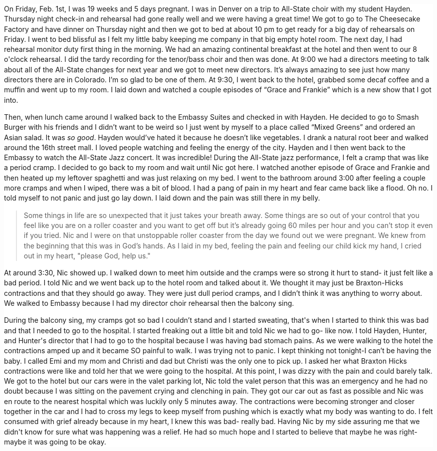 On Friday, Feb. 1st, I was 19 weeks and 5 days pregnant. I was in Denver on a trip to All-State choir with my student Hayden. Thursday night check-in and rehearsal had gone really well and we were having a great time! We got to go to The Cheesecake Factory and have dinner on Thursday night and then we got to bed at about 10 pm to get ready for a big day of rehearsals on Friday. I went to bed blissful as I felt my little baby keeping me company in that big empty hotel room. The next day, I had rehearsal monitor duty first thing in the morning. We had an amazing continental breakfast at the hotel and then went to our 8 o'clock rehearsal. I did the tardy recording for the tenor/bass choir and then was done. At 9:00 we had a directors meeting to talk about all of the All-State changes for next year and we got to meet new directors. It’s always amazing to see just how many directors there are in Colorado. I’m so glad to be one of them.  At 9:30, I went back to the hotel, grabbed some decaf coffee and a muffin and went up to my room. I laid down and watched a couple episodes of “Grace and Frankie” which is a new show that I got into. 

Then, when lunch came around I walked back to the Embassy Suites and checked in with Hayden. He decided to go to Smash Burger with his friends and I didn’t want to be weird so I just went by myself to a place called “Mixed Greens” and ordered an Asian salad. It was *so good*. Hayden would’ve hated it because he doesn’t like vegetables. I drank a natural root beer and walked around the 16th street mall. I loved people watching and feeling the energy of the city. Hayden and I then went back to the Embassy to watch the All-State Jazz concert. It was incredible! During the All-State jazz performance, I felt a cramp that was like a period cramp. I decided to go back to my room and wait until Nic got here. I watched another episode of Grace and Frankie and then heated up my leftover spaghetti and was just relaxing on my bed. I went to the bathroom around 3:00 after feeling a couple more cramps and when I wiped, there was a bit of blood. I had a pang of pain in my heart and fear came back like a flood. Oh no. I told myself to not panic and just go lay down. I laid down and the pain was still there in my belly. 

>Some things in life are so unexpected that it just takes your breath away. Some things are so out of your control that you feel like you are on a roller coaster and you want to get off but it’s already going 60 miles per hour and you can’t stop it even if you tried. Nic and I were on that unstoppable roller coaster from the day we found out we were pregnant. We knew from the beginning that this was in God’s hands. As I laid in my bed, feeling the pain and feeling our child kick my hand, I cried out in my heart, "please God, help us."

At around 3:30, Nic showed up. I walked down to meet him outside and the cramps were so strong it hurt to stand- it just felt like a bad period. I told Nic and we went back up to the hotel room and talked about it. We thought it may just be Braxton-Hicks contractions and that they should go away. They were just dull period cramps, and I didn’t think it was anything to worry about. We walked to Embassy because I had my director choir rehearsal then the balcony sing. 

<iframe width="100%" height="300" scrolling="no" frameborder="no" allow="autoplay" src="https://w.soundcloud.com/player/?url=https%3A//api.soundcloud.com/tracks/570297828&color=%23ff5500&auto_play=false&hide_related=false&show_comments=true&show_user=true&show_reposts=false&show_teaser=true&visual=true"></iframe>

During the balcony sing, my cramps got so bad I couldn’t stand and I started sweating, that's when I started to think this was bad and that I needed to go to the hospital. I started freaking out a little bit and told Nic we had to go- like now. I told Hayden, Hunter, and Hunter's director that I had to go to the hospital because I was having bad stomach pains. As we were walking to the hotel the contractions amped up and it became SO painful to walk. I was trying not to panic. I kept thinking not tonight-I can’t be having the baby. I called Emi and my mom and Christi and dad but Christi was the only one to pick up. I asked her what Braxton Hicks contractions were like and told her that we were going to the hospital. At this point, I was dizzy with the pain and could barely talk. We got to the hotel but our cars were in the valet parking lot, Nic told the valet person that this was an emergency and he had no doubt because I was sitting on the pavement crying and clenching in pain. They got our car out as fast as possible and Nic was en route to the nearest hospital which was luckily only 5 minutes away. The contractions were becoming stronger and closer together in the car and I had to cross my legs to keep myself from pushing which is exactly what my body was wanting to do. I felt consumed with grief already because in my heart, I knew this was bad- really bad. Having Nic by my side assuring me that we didn't know for sure what was happening was a relief. He had so much hope and I started to believe that maybe he was right- maybe it was going to be okay. 
